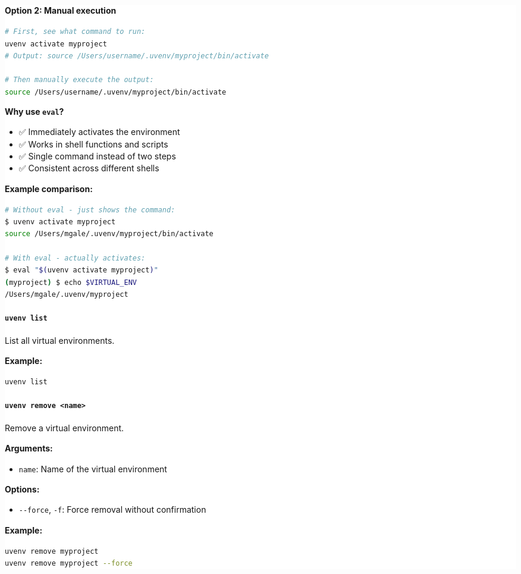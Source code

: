 **Option 2: Manual execution**

```bash
# First, see what command to run:
uvenv activate myproject
# Output: source /Users/username/.uvenv/myproject/bin/activate

# Then manually execute the output:
source /Users/username/.uvenv/myproject/bin/activate
```

**Why use `eval`?**

- ✅ Immediately activates the environment
- ✅ Works in shell functions and scripts
- ✅ Single command instead of two steps
- ✅ Consistent across different shells

**Example comparison:**

```bash
# Without eval - just shows the command:
$ uvenv activate myproject
source /Users/mgale/.uvenv/myproject/bin/activate

# With eval - actually activates:
$ eval "$(uvenv activate myproject)"
(myproject) $ echo $VIRTUAL_ENV
/Users/mgale/.uvenv/myproject
```

#### `uvenv list`

List all virtual environments.

**Example:**

```bash
uvenv list
```

#### `uvenv remove <name>`

Remove a virtual environment.

**Arguments:**

- `name`: Name of the virtual environment

**Options:**

- `--force`, `-f`: Force removal without confirmation

**Example:**

```bash
uvenv remove myproject
uvenv remove myproject --force
```
